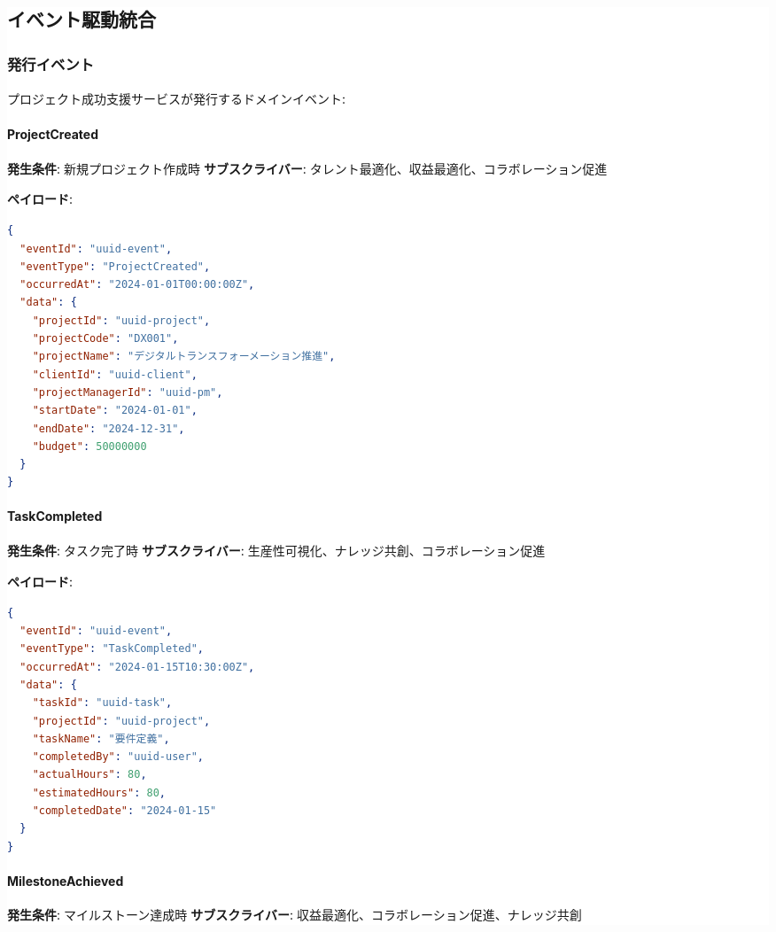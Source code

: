 ## イベント駆動統合

### 発行イベント

プロジェクト成功支援サービスが発行するドメインイベント:

#### ProjectCreated
**発生条件**: 新規プロジェクト作成時
**サブスクライバー**: タレント最適化、収益最適化、コラボレーション促進

**ペイロード**:
```json
{
  "eventId": "uuid-event",
  "eventType": "ProjectCreated",
  "occurredAt": "2024-01-01T00:00:00Z",
  "data": {
    "projectId": "uuid-project",
    "projectCode": "DX001",
    "projectName": "デジタルトランスフォーメーション推進",
    "clientId": "uuid-client",
    "projectManagerId": "uuid-pm",
    "startDate": "2024-01-01",
    "endDate": "2024-12-31",
    "budget": 50000000
  }
}
```

#### TaskCompleted
**発生条件**: タスク完了時
**サブスクライバー**: 生産性可視化、ナレッジ共創、コラボレーション促進

**ペイロード**:
```json
{
  "eventId": "uuid-event",
  "eventType": "TaskCompleted",
  "occurredAt": "2024-01-15T10:30:00Z",
  "data": {
    "taskId": "uuid-task",
    "projectId": "uuid-project",
    "taskName": "要件定義",
    "completedBy": "uuid-user",
    "actualHours": 80,
    "estimatedHours": 80,
    "completedDate": "2024-01-15"
  }
}
```

#### MilestoneAchieved
**発生条件**: マイルストーン達成時
**サブスクライバー**: 収益最適化、コラボレーション促進、ナレッジ共創
